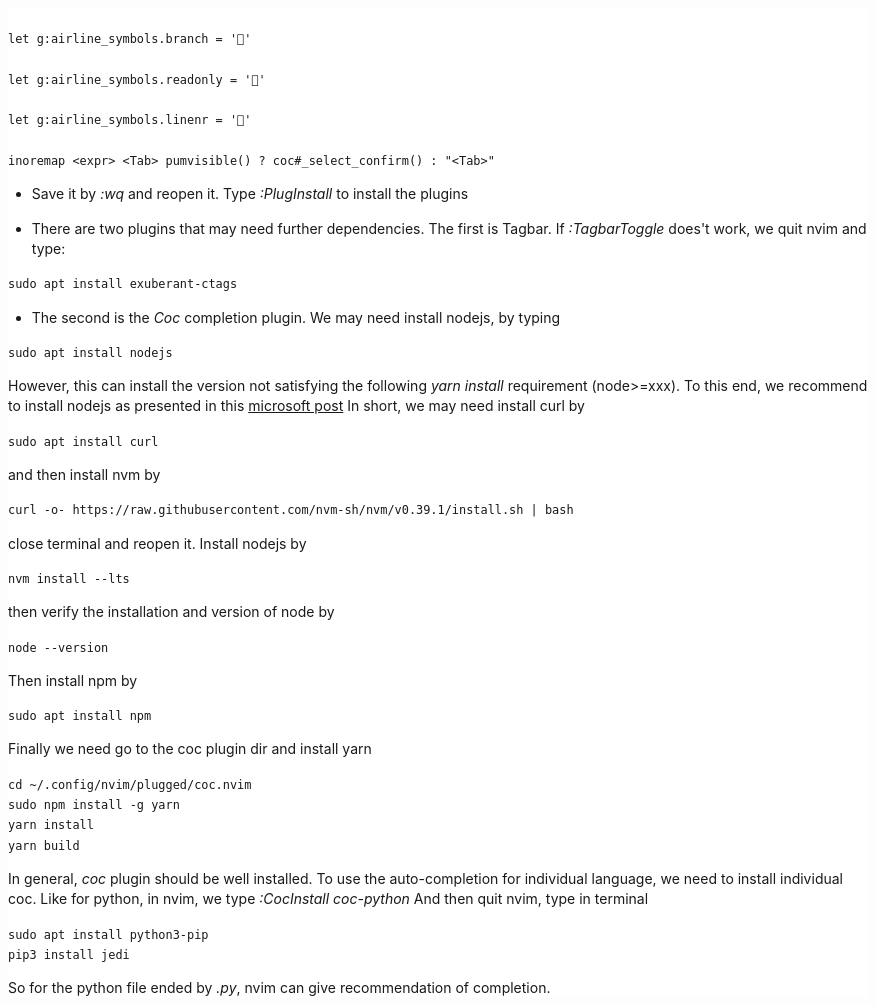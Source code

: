 ```

let g:airline_symbols.branch = ''

let g:airline_symbols.readonly = ''

let g:airline_symbols.linenr = ''

inoremap <expr> <Tab> pumvisible() ? coc#_select_confirm() : "<Tab>"
```

- Save it by *:wq* and reopen it. Type *:PlugInstall* to install the plugins

- There are two plugins that may need further dependencies. The first is Tagbar. If *:TagbarToggle* does't work, we quit nvim and type:
```
sudo apt install exuberant-ctags
```

- The second is the *Coc* completion plugin. We may need install nodejs, by typing
```
sudo apt install nodejs
```
However, this can install the version not satisfying the following *yarn install* requirement (node>=xxx). To this end, we recommend to install nodejs as presented in this [microsoft post](https://docs.microsoft.com/fr-fr/windows/dev-environment/javascript/nodejs-on-wsl)
In short, we may need install curl by
```
sudo apt install curl
```
and then install nvm by
```
curl -o- https://raw.githubusercontent.com/nvm-sh/nvm/v0.39.1/install.sh | bash
```
close terminal and reopen it. Install nodejs by
```
nvm install --lts
```
then verify the installation and version of node by
```
node --version
```
Then install npm by
```
sudo apt install npm
```
Finally we need go to the coc plugin dir and install yarn
```
cd ~/.config/nvim/plugged/coc.nvim
sudo npm install -g yarn
yarn install
yarn build
```

In general, *coc* plugin should be well installed. To use the auto-completion for individual language, we need to install individual coc. Like for python, in nvim, we type *:CocInstall coc-python*
And then quit nvim, type in terminal
```
sudo apt install python3-pip
pip3 install jedi
```
So for the python file ended by *.py*, nvim can give recommendation of completion.
